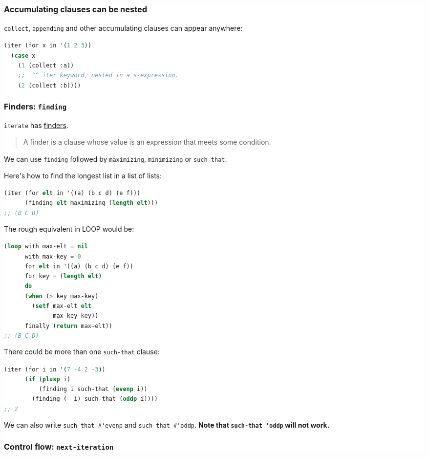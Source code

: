 ### Accumulating clauses can be nested

`collect`, `appending` and other accumulating clauses can appear anywhere:

~~~lisp
(iter (for x in '(1 2 3))
  (case x
    (1 (collect :a))
    ;;  ^^ iter keyword, nested in a s-expression.
    (2 (collect :b))))
~~~

### Finders: `finding`

`iterate` has [finders](https://common-lisp.net/project/iterate/doc/Finders.html#Finders).

> A finder is a clause whose value is an expression that meets some condition.

We can use `finding` followed by `maximizing`, `minimizing` or `such-that`.

Here's how to find the longest list in a list of lists:

~~~lisp
(iter (for elt in '((a) (b c d) (e f)))
      (finding elt maximizing (length elt)))
;; (B C D)
~~~

The rough equivalent in LOOP would be:

~~~lisp
(loop with max-elt = nil
      with max-key = 0
      for elt in '((a) (b c d) (e f))
      for key = (length elt)
      do
      (when (> key max-key)
        (setf max-elt elt
              max-key key))
      finally (return max-elt))
;; (B C D)
~~~

There could be more than one `such-that` clause:

~~~lisp
(iter (for i in '(7 -4 2 -3))
      (if (plusp i)
          (finding i such-that (evenp i))
        (finding (- i) such-that (oddp i))))
;; 2
~~~

We can also write `such-that #'evenp` and `such-that #'oddp`. **Note that
`such-that 'oddp` will not work.**


### Control flow: `next-iteration`
